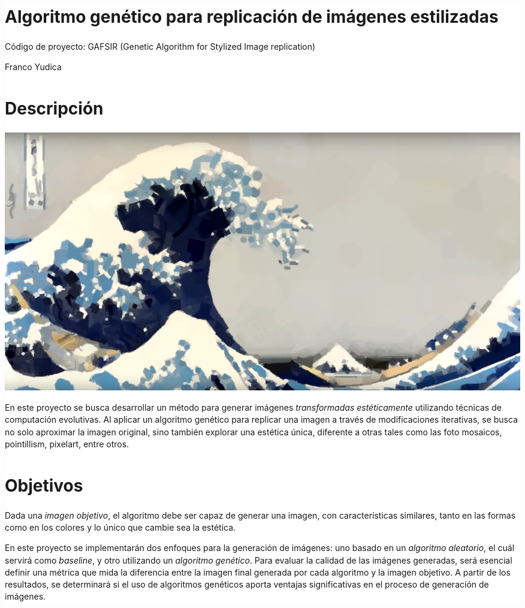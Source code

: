 # Algoritmo genético para replicación de imágenes estilizadas

Código de proyecto: GAFSIR (Genetic Algorithm for Stylized Image replication)

Franco Yudica

# Descripción

[![](images/sample/sample-lod-3.png)](https://www.youtube.com/watch?v=6aXx6RA1IK4)

En este proyecto se busca desarrollar un método para generar imágenes _transformadas estéticamente_ utilizando técnicas de computación evolutivas. Al aplicar un algoritmo genético para replicar una imagen a través de modificaciones iterativas, se busca no solo aproximar la imagen original, sino también explorar una estética única, diferente a otras tales como las foto mosaicos, pointillism, pixelart, entre otros.

# Objetivos

Dada una _imagen objetivo_, el algoritmo debe ser capaz de generar una imagen, con características similares, tanto en las formas como en los colores y lo único que cambie sea la estética.

En este proyecto se implementarán dos enfoques para la generación de imágenes: uno basado en un _algoritmo aleatorio_, el cuál servirá como _baseline_, y otro utilizando un _algoritmo genético_. Para evaluar la calidad de las imágenes generadas, será esencial definir una métrica que mida la diferencia entre la imagen final generada por cada algoritmo y la imagen objetivo. A partir de los resultados, se determinará si el uso de algoritmos genéticos aporta ventajas significativas en el proceso de generación de imágenes.
